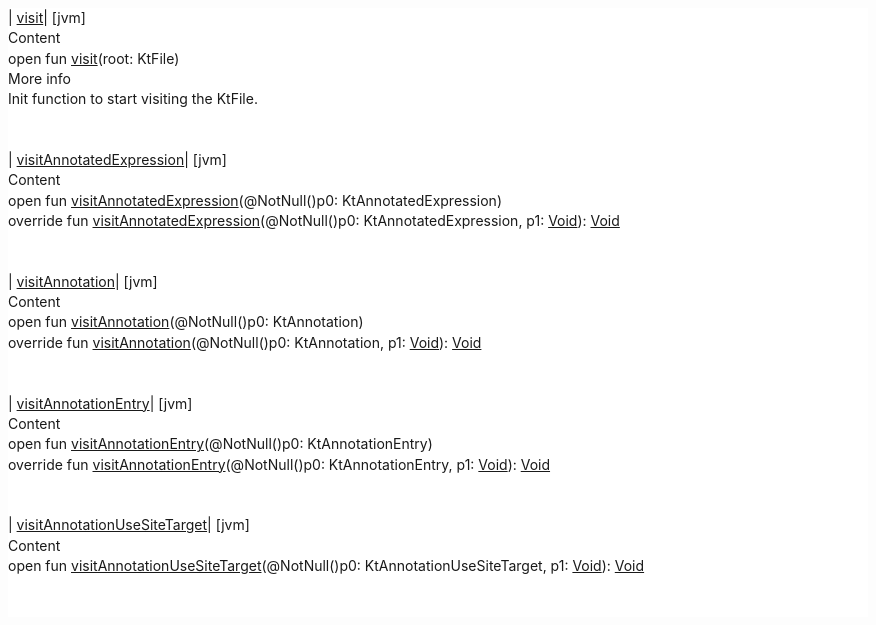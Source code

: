 | <a name="io.gitlab.arturbosch.detekt.api.internal/BaseRule/visit/#org.jetbrains.kotlin.psi.KtFile/PointingToDeclaration/"></a>[visit](../../io.gitlab.arturbosch.detekt.api.internal/-base-rule/visit.md)| <a name="io.gitlab.arturbosch.detekt.api.internal/BaseRule/visit/#org.jetbrains.kotlin.psi.KtFile/PointingToDeclaration/"></a>[jvm]  <br>Content  <br>open fun [visit](../../io.gitlab.arturbosch.detekt.api.internal/-base-rule/visit.md)(root: KtFile)  <br>More info  <br>Init function to start visiting the KtFile.  <br><br><br>
| <a name="org.jetbrains.kotlin.psi/KtVisitorVoid/visitAnnotatedExpression/#org.jetbrains.kotlin.psi.KtAnnotatedExpression/PointingToDeclaration/"></a>[visitAnnotatedExpression](../../io.gitlab.arturbosch.detekt.api.internal/-base-rule/index.md#%5Borg.jetbrains.kotlin.psi%2FKtVisitorVoid%2FvisitAnnotatedExpression%2F%23org.jetbrains.kotlin.psi.KtAnnotatedExpression%2FPointingToDeclaration%2F%5D%2FFunctions%2F-931080397)| <a name="org.jetbrains.kotlin.psi/KtVisitorVoid/visitAnnotatedExpression/#org.jetbrains.kotlin.psi.KtAnnotatedExpression/PointingToDeclaration/"></a>[jvm]  <br>Content  <br>open fun [visitAnnotatedExpression](../../io.gitlab.arturbosch.detekt.api.internal/-base-rule/index.md#%5Borg.jetbrains.kotlin.psi%2FKtVisitorVoid%2FvisitAnnotatedExpression%2F%23org.jetbrains.kotlin.psi.KtAnnotatedExpression%2FPointingToDeclaration%2F%5D%2FFunctions%2F-931080397)(@NotNull()p0: KtAnnotatedExpression)  <br>override fun [visitAnnotatedExpression](../../io.gitlab.arturbosch.detekt.api.internal/-base-rule/index.md#%5Borg.jetbrains.kotlin.psi%2FKtVisitorVoid%2FvisitAnnotatedExpression%2F%23org.jetbrains.kotlin.psi.KtAnnotatedExpression%23java.lang.Void%2FPointingToDeclaration%2F%5D%2FFunctions%2F-931080397)(@NotNull()p0: KtAnnotatedExpression, p1: [Void](https://docs.oracle.com/javase/8/docs/api/java/lang/Void.html)): [Void](https://docs.oracle.com/javase/8/docs/api/java/lang/Void.html)  <br><br><br>
| <a name="org.jetbrains.kotlin.psi/KtVisitorVoid/visitAnnotation/#org.jetbrains.kotlin.psi.KtAnnotation/PointingToDeclaration/"></a>[visitAnnotation](../../io.gitlab.arturbosch.detekt.api.internal/-base-rule/index.md#%5Borg.jetbrains.kotlin.psi%2FKtVisitorVoid%2FvisitAnnotation%2F%23org.jetbrains.kotlin.psi.KtAnnotation%2FPointingToDeclaration%2F%5D%2FFunctions%2F-931080397)| <a name="org.jetbrains.kotlin.psi/KtVisitorVoid/visitAnnotation/#org.jetbrains.kotlin.psi.KtAnnotation/PointingToDeclaration/"></a>[jvm]  <br>Content  <br>open fun [visitAnnotation](../../io.gitlab.arturbosch.detekt.api.internal/-base-rule/index.md#%5Borg.jetbrains.kotlin.psi%2FKtVisitorVoid%2FvisitAnnotation%2F%23org.jetbrains.kotlin.psi.KtAnnotation%2FPointingToDeclaration%2F%5D%2FFunctions%2F-931080397)(@NotNull()p0: KtAnnotation)  <br>override fun [visitAnnotation](../../io.gitlab.arturbosch.detekt.api.internal/-base-rule/index.md#%5Borg.jetbrains.kotlin.psi%2FKtVisitorVoid%2FvisitAnnotation%2F%23org.jetbrains.kotlin.psi.KtAnnotation%23java.lang.Void%2FPointingToDeclaration%2F%5D%2FFunctions%2F-931080397)(@NotNull()p0: KtAnnotation, p1: [Void](https://docs.oracle.com/javase/8/docs/api/java/lang/Void.html)): [Void](https://docs.oracle.com/javase/8/docs/api/java/lang/Void.html)  <br><br><br>
| <a name="org.jetbrains.kotlin.psi/KtVisitorVoid/visitAnnotationEntry/#org.jetbrains.kotlin.psi.KtAnnotationEntry/PointingToDeclaration/"></a>[visitAnnotationEntry](../../io.gitlab.arturbosch.detekt.api.internal/-base-rule/index.md#%5Borg.jetbrains.kotlin.psi%2FKtVisitorVoid%2FvisitAnnotationEntry%2F%23org.jetbrains.kotlin.psi.KtAnnotationEntry%2FPointingToDeclaration%2F%5D%2FFunctions%2F-931080397)| <a name="org.jetbrains.kotlin.psi/KtVisitorVoid/visitAnnotationEntry/#org.jetbrains.kotlin.psi.KtAnnotationEntry/PointingToDeclaration/"></a>[jvm]  <br>Content  <br>open fun [visitAnnotationEntry](../../io.gitlab.arturbosch.detekt.api.internal/-base-rule/index.md#%5Borg.jetbrains.kotlin.psi%2FKtVisitorVoid%2FvisitAnnotationEntry%2F%23org.jetbrains.kotlin.psi.KtAnnotationEntry%2FPointingToDeclaration%2F%5D%2FFunctions%2F-931080397)(@NotNull()p0: KtAnnotationEntry)  <br>override fun [visitAnnotationEntry](../../io.gitlab.arturbosch.detekt.api.internal/-base-rule/index.md#%5Borg.jetbrains.kotlin.psi%2FKtVisitorVoid%2FvisitAnnotationEntry%2F%23org.jetbrains.kotlin.psi.KtAnnotationEntry%23java.lang.Void%2FPointingToDeclaration%2F%5D%2FFunctions%2F-931080397)(@NotNull()p0: KtAnnotationEntry, p1: [Void](https://docs.oracle.com/javase/8/docs/api/java/lang/Void.html)): [Void](https://docs.oracle.com/javase/8/docs/api/java/lang/Void.html)  <br><br><br>
| <a name="org.jetbrains.kotlin.psi/KtVisitor/visitAnnotationUseSiteTarget/#org.jetbrains.kotlin.psi.KtAnnotationUseSiteTarget#java.lang.Void/PointingToDeclaration/"></a>[visitAnnotationUseSiteTarget](../../io.gitlab.arturbosch.detekt.api.internal/-base-rule/index.md#%5Borg.jetbrains.kotlin.psi%2FKtVisitor%2FvisitAnnotationUseSiteTarget%2F%23org.jetbrains.kotlin.psi.KtAnnotationUseSiteTarget%23java.lang.Void%2FPointingToDeclaration%2F%5D%2FFunctions%2F-931080397)| <a name="org.jetbrains.kotlin.psi/KtVisitor/visitAnnotationUseSiteTarget/#org.jetbrains.kotlin.psi.KtAnnotationUseSiteTarget#java.lang.Void/PointingToDeclaration/"></a>[jvm]  <br>Content  <br>open fun [visitAnnotationUseSiteTarget](../../io.gitlab.arturbosch.detekt.api.internal/-base-rule/index.md#%5Borg.jetbrains.kotlin.psi%2FKtVisitor%2FvisitAnnotationUseSiteTarget%2F%23org.jetbrains.kotlin.psi.KtAnnotationUseSiteTarget%23java.lang.Void%2FPointingToDeclaration%2F%5D%2FFunctions%2F-931080397)(@NotNull()p0: KtAnnotationUseSiteTarget, p1: [Void](https://docs.oracle.com/javase/8/docs/api/java/lang/Void.html)): [Void](https://docs.oracle.com/javase/8/docs/api/java/lang/Void.html)  <br><br><br>